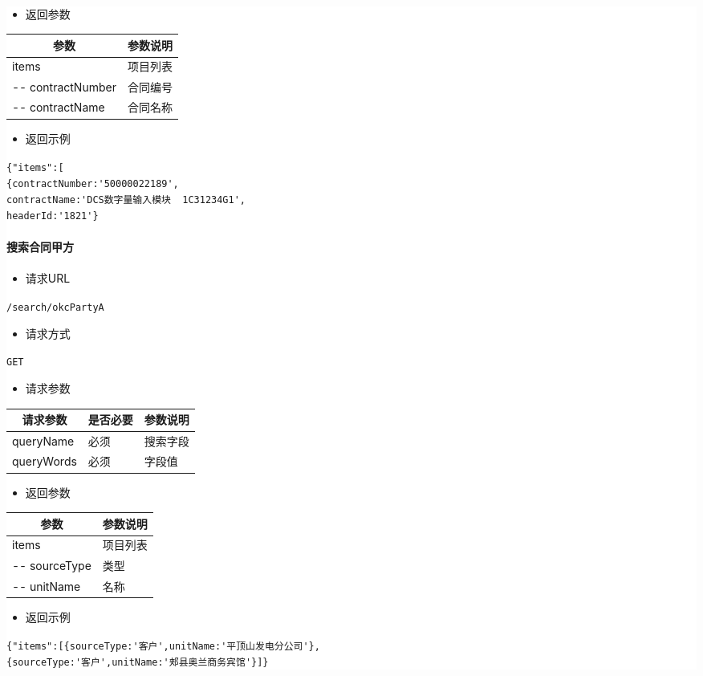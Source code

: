 + 返回参数

| 参数 | 参数说明 |
  --- |---|
  items | 项目列表
   -- contractNumber | 合同编号
   -- contractName | 合同名称


+ 返回示例

```
{"items":[
{contractNumber:'50000022189',
contractName:'DCS数字量输入模块  1C31234G1',
headerId:'1821'}

```

#### 搜索合同甲方
+ 请求URL

```
/search/okcPartyA

```
+ 请求方式

```
GET
```
+ 请求参数


| 请求参数 | 是否必要 | 参数说明 |
 ---  | ---  | --- |
queryName | 必须 | 搜索字段
queryWords | 必须 | 字段值


+ 返回参数

| 参数 | 参数说明 |
  --- |---|
  items | 项目列表
   -- sourceType | 类型
   -- unitName | 名称


+ 返回示例

```
{"items":[{sourceType:'客户',unitName:'平顶山发电分公司'},
{sourceType:'客户',unitName:'郏县奥兰商务宾馆'}]}

```
